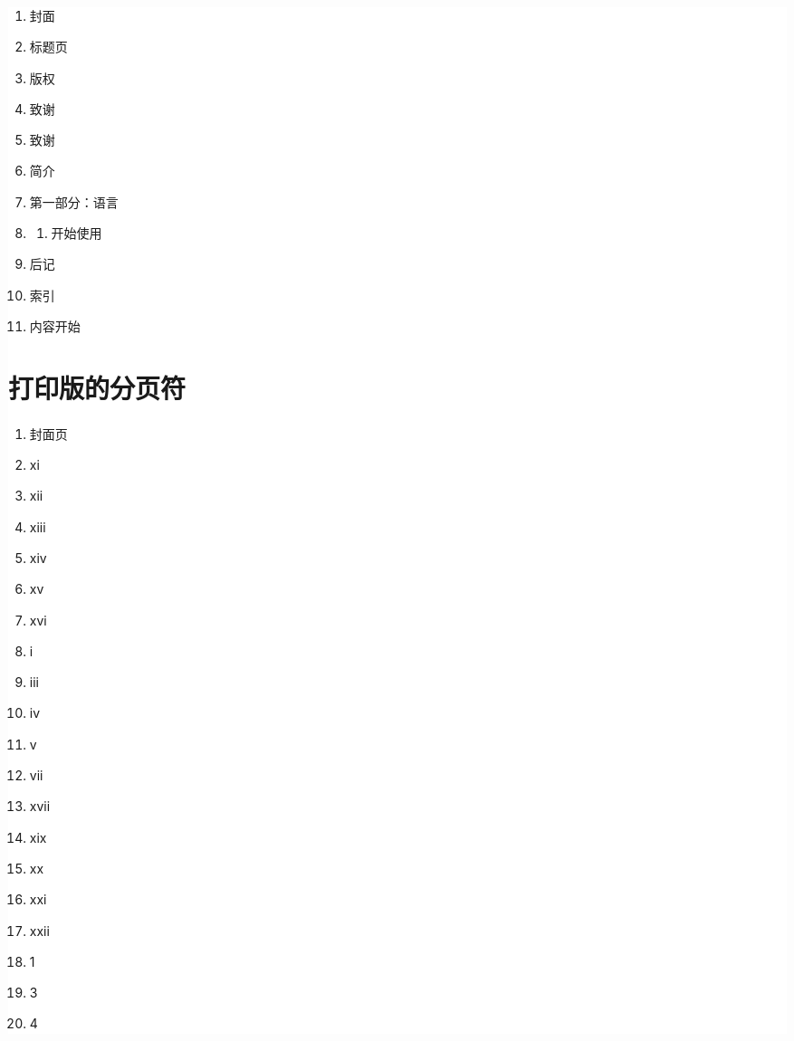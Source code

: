 1.  封面

1.  标题页

1.  版权

1.  致谢

1.  致谢

1.  简介

1.  第一部分：语言

1.  1. 开始使用

1.  后记

1.  索引

1.  内容开始

# 打印版的分页符

1.  封面页

1.  xi

1.  xii

1.  xiii

1.  xiv

1.  xv

1.  xvi

1.  i

1.  iii

1.  iv

1.  v

1.  vii

1.  xvii

1.  xix

1.  xx

1.  xxi

1.  xxii

1.  1

1.  3

1.  4
